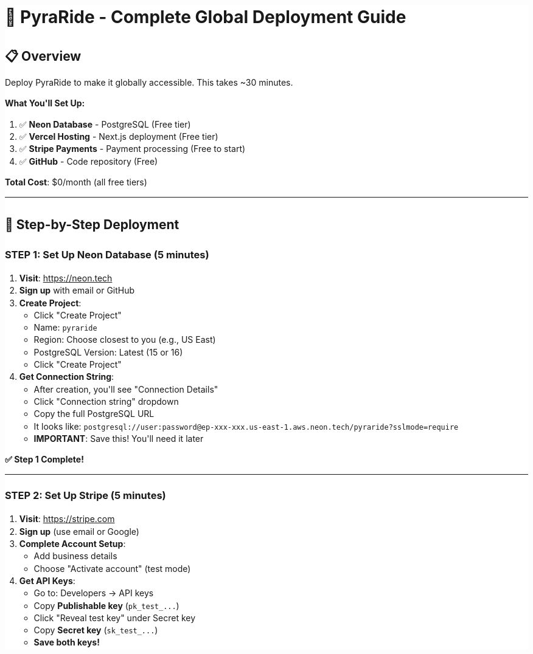 # 🚀 PyraRide - Complete Global Deployment Guide

## 📋 Overview

Deploy PyraRide to make it globally accessible. This takes ~30 minutes.

**What You'll Set Up:**
1. ✅ **Neon Database** - PostgreSQL (Free tier)
2. ✅ **Vercel Hosting** - Next.js deployment (Free tier)
3. ✅ **Stripe Payments** - Payment processing (Free to start)
4. ✅ **GitHub** - Code repository (Free)

**Total Cost**: $0/month (all free tiers)

---

## 🎯 Step-by-Step Deployment

### **STEP 1: Set Up Neon Database (5 minutes)**

1. **Visit**: https://neon.tech
2. **Sign up** with email or GitHub
3. **Create Project**:
   - Click "Create Project"
   - Name: `pyraride`
   - Region: Choose closest to you (e.g., US East)
   - PostgreSQL Version: Latest (15 or 16)
   - Click "Create Project"
4. **Get Connection String**:
   - After creation, you'll see "Connection Details"
   - Click "Connection string" dropdown
   - Copy the full PostgreSQL URL
   - It looks like: `postgresql://user:password@ep-xxx-xxx.us-east-1.aws.neon.tech/pyraride?sslmode=require`
   - **IMPORTANT**: Save this! You'll need it later

**✅ Step 1 Complete!**

---

### **STEP 2: Set Up Stripe (5 minutes)**

1. **Visit**: https://stripe.com
2. **Sign up** (use email or Google)
3. **Complete Account Setup**:
   - Add business details
   - Choose "Activate account" (test mode)
4. **Get API Keys**:
   - Go to: Developers → API keys
   - Copy **Publishable key** (`pk_test_...`)
   - Click "Reveal test key" under Secret key
   - Copy **Secret key** (`sk_test_...`)
   - **Save both keys!**
